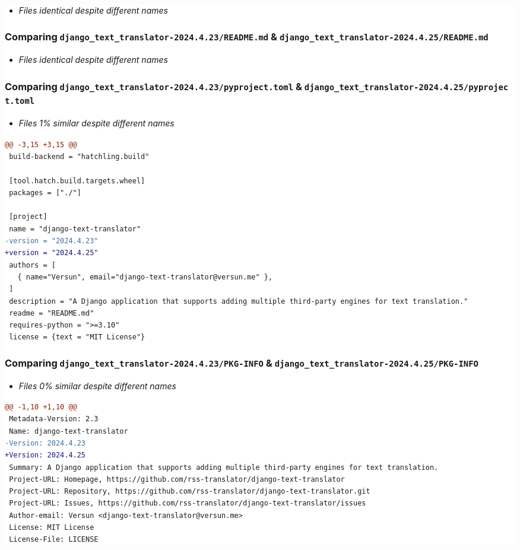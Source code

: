  * *Files identical despite different names*

### Comparing `django_text_translator-2024.4.23/README.md` & `django_text_translator-2024.4.25/README.md`

 * *Files identical despite different names*

### Comparing `django_text_translator-2024.4.23/pyproject.toml` & `django_text_translator-2024.4.25/pyproject.toml`

 * *Files 1% similar despite different names*

```diff
@@ -3,15 +3,15 @@
 build-backend = "hatchling.build"
 
 [tool.hatch.build.targets.wheel]
 packages = ["./"]
 
 [project]
 name = "django-text-translator"
-version = "2024.4.23"
+version = "2024.4.25"
 authors = [
   { name="Versun", email="django-text-translator@versun.me" },
 ]
 description = "A Django application that supports adding multiple third-party engines for text translation."
 readme = "README.md"
 requires-python = ">=3.10"
 license = {text = "MIT License"}
```

### Comparing `django_text_translator-2024.4.23/PKG-INFO` & `django_text_translator-2024.4.25/PKG-INFO`

 * *Files 0% similar despite different names*

```diff
@@ -1,10 +1,10 @@
 Metadata-Version: 2.3
 Name: django-text-translator
-Version: 2024.4.23
+Version: 2024.4.25
 Summary: A Django application that supports adding multiple third-party engines for text translation.
 Project-URL: Homepage, https://github.com/rss-translator/django-text-translator
 Project-URL: Repository, https://github.com/rss-translator/django-text-translator.git
 Project-URL: Issues, https://github.com/rss-translator/django-text-translator/issues
 Author-email: Versun <django-text-translator@versun.me>
 License: MIT License
 License-File: LICENSE
```

